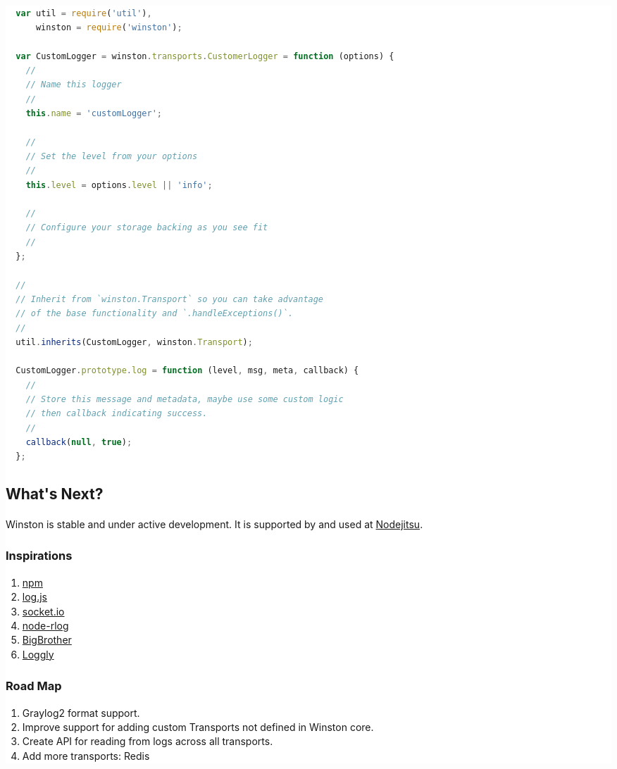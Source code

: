 ``` js
  var util = require('util'),
      winston = require('winston');
  
  var CustomLogger = winston.transports.CustomerLogger = function (options) {
    //
    // Name this logger
    //
    this.name = 'customLogger';
    
    //
    // Set the level from your options
    //
    this.level = options.level || 'info';
    
    //
    // Configure your storage backing as you see fit
    //
  };
  
  //
  // Inherit from `winston.Transport` so you can take advantage
  // of the base functionality and `.handleExceptions()`.
  //
  util.inherits(CustomLogger, winston.Transport);
  
  CustomLogger.prototype.log = function (level, msg, meta, callback) {
    //
    // Store this message and metadata, maybe use some custom logic
    // then callback indicating success.
    //
    callback(null, true); 
  };
```

## What's Next?
Winston is stable and under active development. It is supported by and used at [Nodejitsu][5]. 

### Inspirations
1. [npm][0]
2. [log.js][9]
3. [socket.io][10]
4. [node-rlog][11]
5. [BigBrother][12]
6. [Loggly][7]

### Road Map
1. Graylog2 format support.
2. Improve support for adding custom Transports not defined in Winston core.
3. Create API for reading from logs across all transports.  
4. Add more transports: Redis


[0]: https://github.com/isaacs/npm/blob/master/lib/utils/log.js
[1]: http://nodejs.org/docs/v0.3.5/api/events.html#events.EventEmitter
[2]: http://wiki.loggly.com/loggingfromcode
[3]: http://riakjs.org
[4]: https://github.com/frank06/riak-js/blob/master/src/http_client.coffee#L10
[5]: http://nodejitsu.com
[6]: http://github.com/nodejitsu/node-loggly
[7]: http://loggly.com
[8]: http://www.loggly.com/product/
[9]: https://github.com/visionmedia/log.js
[10]: http://socket.io
[11]: https://github.com/jbrisbin/node-rlog
[12]: https://github.com/feisty/BigBrother
[13]: http://vowsjs.org
[14]: http://nodejs.org/docs/v0.3.5/api/streams.html#writable_Stream
[15]: http://github.com/nodejitsu/require-analyzer
[16]: http://github.com/indexzero/winston-mongodb
[17]: http://github.com/indexzero/winston-riak